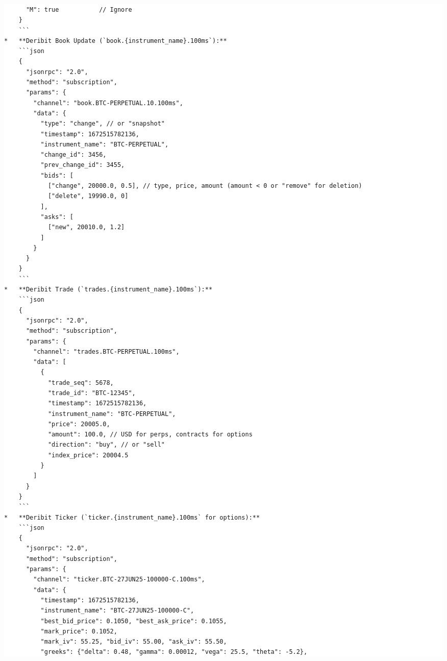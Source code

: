 ```
      "M": true           // Ignore
    }
    ```
*   **Deribit Book Update (`book.{instrument_name}.100ms`):**
    ```json
    {
      "jsonrpc": "2.0",
      "method": "subscription",
      "params": {
        "channel": "book.BTC-PERPETUAL.10.100ms",
        "data": {
          "type": "change", // or "snapshot"
          "timestamp": 1672515782136,
          "instrument_name": "BTC-PERPETUAL",
          "change_id": 3456,
          "prev_change_id": 3455,
          "bids": [
            ["change", 20000.0, 0.5], // type, price, amount (amount < 0 or "remove" for deletion)
            ["delete", 19990.0, 0]
          ],
          "asks": [
            ["new", 20010.0, 1.2]
          ]
        }
      }
    }
    ```
*   **Deribit Trade (`trades.{instrument_name}.100ms`):**
    ```json
    {
      "jsonrpc": "2.0",
      "method": "subscription",
      "params": {
        "channel": "trades.BTC-PERPETUAL.100ms",
        "data": [
          {
            "trade_seq": 5678,
            "trade_id": "BTC-12345",
            "timestamp": 1672515782136,
            "instrument_name": "BTC-PERPETUAL",
            "price": 20005.0,
            "amount": 100.0, // USD for perps, contracts for options
            "direction": "buy", // or "sell"
            "index_price": 20004.5
          }
        ]
      }
    }
    ```
*   **Deribit Ticker (`ticker.{instrument_name}.100ms` for options):**
    ```json
    {
      "jsonrpc": "2.0",
      "method": "subscription",
      "params": {
        "channel": "ticker.BTC-27JUN25-100000-C.100ms",
        "data": {
          "timestamp": 1672515782136,
          "instrument_name": "BTC-27JUN25-100000-C",
          "best_bid_price": 0.1050, "best_ask_price": 0.1055,
          "mark_price": 0.1052,
          "mark_iv": 55.25, "bid_iv": 55.00, "ask_iv": 55.50,
          "greeks": {"delta": 0.48, "gamma": 0.00012, "vega": 25.5, "theta": -5.2},
```